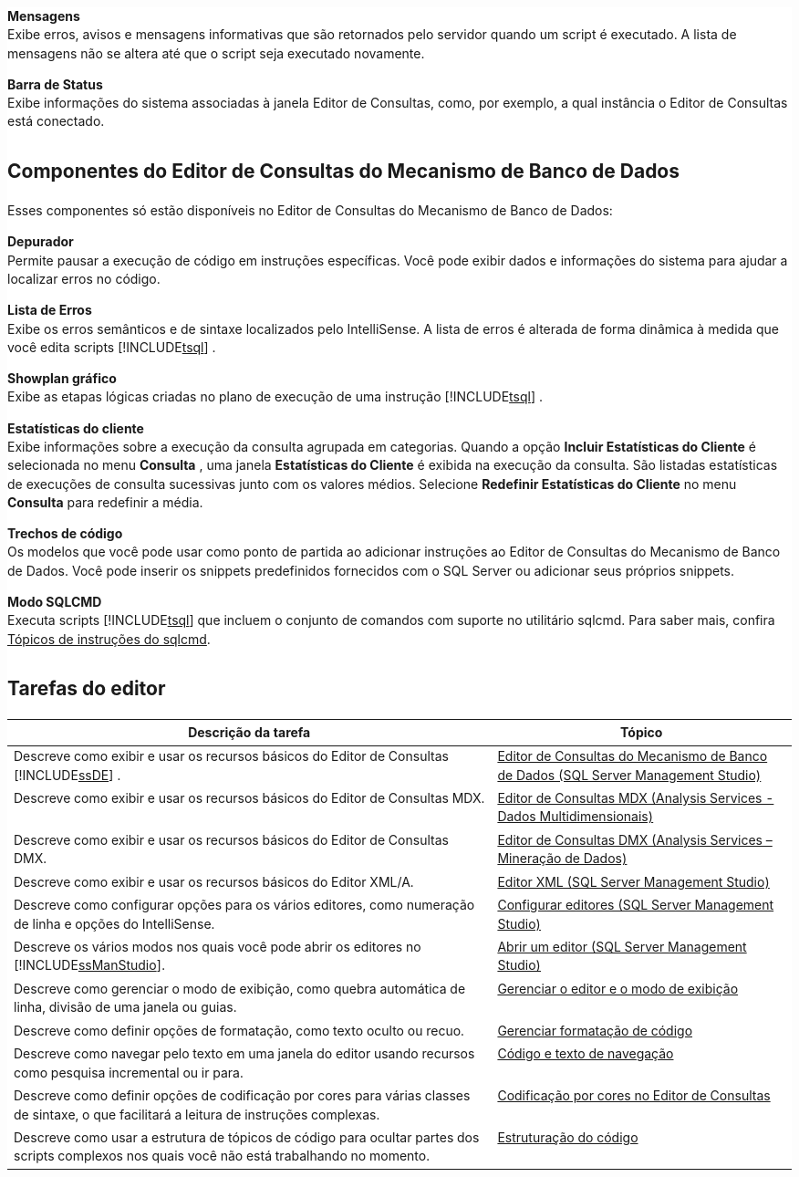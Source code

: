  **Mensagens**  
 Exibe erros, avisos e mensagens informativas que são retornados pelo servidor quando um script é executado. A lista de mensagens não se altera até que o script seja executado novamente.  
  
 **Barra de Status**  
 Exibe informações do sistema associadas à janela Editor de Consultas, como, por exemplo, a qual instância o Editor de Consultas está conectado.  
  
## <a name="database-engine-query-editor-components"></a>Componentes do Editor de Consultas do Mecanismo de Banco de Dados  
 Esses componentes só estão disponíveis no Editor de Consultas do Mecanismo de Banco de Dados:  
  
 **Depurador**  
 Permite pausar a execução de código em instruções específicas. Você pode exibir dados e informações do sistema para ajudar a localizar erros no código.  
  
 **Lista de Erros**  
 Exibe os erros semânticos e de sintaxe localizados pelo IntelliSense. A lista de erros é alterada de forma dinâmica à medida que você edita scripts [!INCLUDE[tsql](../../includes/tsql-md.md)] .  
  
 **Showplan gráfico**  
 Exibe as etapas lógicas criadas no plano de execução de uma instrução [!INCLUDE[tsql](../../includes/tsql-md.md)] .  
  
 **Estatísticas do cliente**  
 Exibe informações sobre a execução da consulta agrupada em categorias. Quando a opção **Incluir Estatísticas do Cliente** é selecionada no menu **Consulta** , uma janela **Estatísticas do Cliente** é exibida na execução da consulta. São listadas estatísticas de execuções de consulta sucessivas junto com os valores médios. Selecione **Redefinir Estatísticas do Cliente** no menu **Consulta** para redefinir a média.  
  
 **Trechos de código**  
 Os modelos que você pode usar como ponto de partida ao adicionar instruções ao Editor de Consultas do Mecanismo de Banco de Dados. Você pode inserir os snippets predefinidos fornecidos com o SQL Server ou adicionar seus próprios snippets.  
  
 **Modo SQLCMD**  
 Executa scripts [!INCLUDE[tsql](../../includes/tsql-md.md)] que incluem o conjunto de comandos com suporte no utilitário sqlcmd. Para saber mais, confira [Tópicos de instruções do sqlcmd](../../database-engine/sqlcmd-how-to-topics.md).  
  
## <a name="editor-tasks"></a>Tarefas do editor  
  
|Descrição da tarefa|Tópico|  
|----------------------|-----------|  
|Descreve como exibir e usar os recursos básicos do Editor de Consultas [!INCLUDE[ssDE](../../includes/ssde-md.md)] .|[Editor de Consultas do Mecanismo de Banco de Dados &#40;SQL Server Management Studio&#41;](database-engine-query-editor-sql-server-management-studio.md)|  
|Descreve como exibir e usar os recursos básicos do Editor de Consultas MDX.|[Editor de Consultas MDX &#40;Analysis Services - Dados Multidimensionais&#41;](../../analysis-services/mdx-query-editor-analysis-services-multidimensional-data.md)|  
|Descreve como exibir e usar os recursos básicos do Editor de Consultas DMX.|[Editor de Consultas DMX &#40;Analysis Services – Mineração de Dados&#41;](../../analysis-services/dmx-query-editor-analysis-services-data-mining.md)|  
|Descreve como exibir e usar os recursos básicos do Editor XML/A.|[Editor XML &#40;SQL Server Management Studio&#41;](xml-editor-sql-server-management-studio.md)|  
|Descreve como configurar opções para os vários editores, como numeração de linha e opções do IntelliSense.|[Configurar editores &#40;SQL Server Management Studio&#41;](configure-editors-sql-server-management-studio.md)|  
|Descreve os vários modos nos quais você pode abrir os editores no [!INCLUDE[ssManStudio](../../includes/ssmanstudio-md.md)].|[Abrir um editor &#40;SQL Server Management Studio&#41;](open-an-editor-sql-server-management-studio.md)|  
|Descreve como gerenciar o modo de exibição, como quebra automática de linha, divisão de uma janela ou guias.|[Gerenciar o editor e o modo de exibição](manage-the-editor-and-view-mode.md)|  
|Descreve como definir opções de formatação, como texto oculto ou recuo.|[Gerenciar formatação de código](manage-code-formatting.md)|  
|Descreve como navegar pelo texto em uma janela do editor usando recursos como pesquisa incremental ou ir para.|[Código e texto de navegação](navigate-code-and-text.md)|  
|Descreve como definir opções de codificação por cores para várias classes de sintaxe, o que facilitará a leitura de instruções complexas.|[Codificação por cores no Editor de Consultas](color-coding-in-query-editors.md)|  
|Descreve como usar a estrutura de tópicos de código para ocultar partes dos scripts complexos nos quais você não está trabalhando no momento.|[Estruturação do código](code-outlining.md)|  